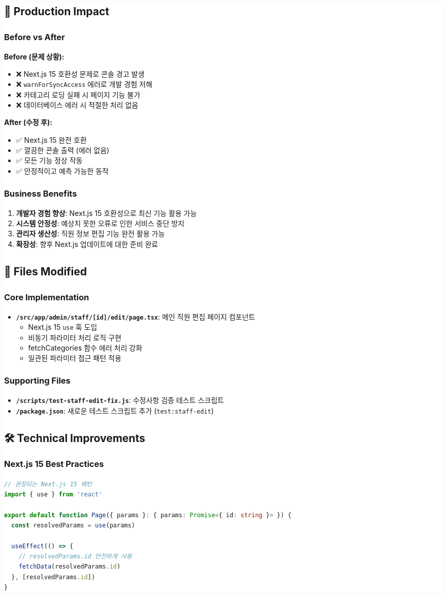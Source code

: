 ## 🚀 Production Impact

### **Before vs After**

**Before (문제 상황):**
- ❌ Next.js 15 호환성 문제로 콘솔 경고 발생
- ❌ `warnForSyncAccess` 에러로 개발 경험 저해
- ❌ 카테고리 로딩 실패 시 페이지 기능 불가
- ❌ 데이터베이스 에러 시 적절한 처리 없음

**After (수정 후):**
- ✅ Next.js 15 완전 호환
- ✅ 깔끔한 콘솔 출력 (에러 없음)
- ✅ 모든 기능 정상 작동
- ✅ 안정적이고 예측 가능한 동작

### **Business Benefits**
1. **개발자 경험 향상**: Next.js 15 호환성으로 최신 기능 활용 가능
2. **시스템 안정성**: 예상치 못한 오류로 인한 서비스 중단 방지
3. **관리자 생산성**: 직원 정보 편집 기능 완전 활용 가능
4. **확장성**: 향후 Next.js 업데이트에 대한 준비 완료

## 📁 Files Modified

### **Core Implementation**
- **`/src/app/admin/staff/[id]/edit/page.tsx`**: 메인 직원 편집 페이지 컴포넌트
  - Next.js 15 `use` 훅 도입
  - 비동기 파라미터 처리 로직 구현
  - fetchCategories 함수 에러 처리 강화
  - 일관된 파라미터 접근 패턴 적용

### **Supporting Files**
- **`/scripts/test-staff-edit-fix.js`**: 수정사항 검증 테스트 스크립트
- **`/package.json`**: 새로운 테스트 스크립트 추가 (`test:staff-edit`)

## 🛠️ Technical Improvements

### **Next.js 15 Best Practices**
```typescript
// 권장되는 Next.js 15 패턴
import { use } from 'react'

export default function Page({ params }: { params: Promise<{ id: string }> }) {
  const resolvedParams = use(params)
  
  useEffect(() => {
    // resolvedParams.id 안전하게 사용
    fetchData(resolvedParams.id)
  }, [resolvedParams.id])
}
```
